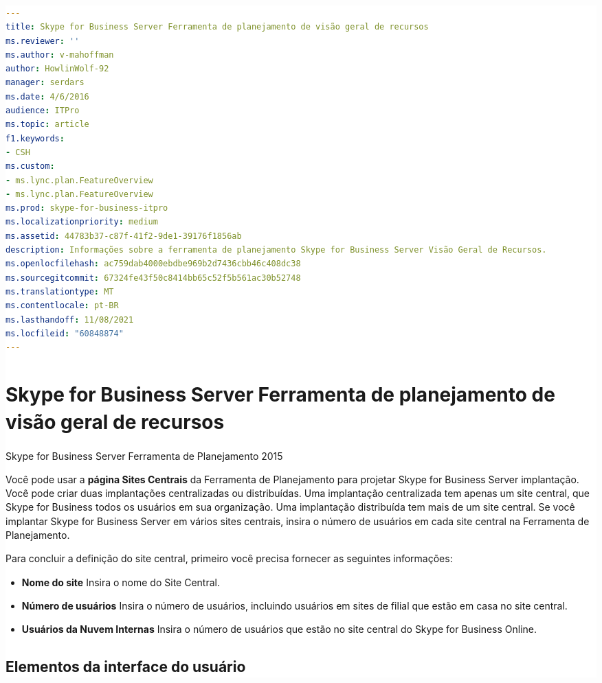 ```yaml
---
title: Skype for Business Server Ferramenta de planejamento de visão geral de recursos
ms.reviewer: ''
ms.author: v-mahoffman
author: HowlinWolf-92
manager: serdars
ms.date: 4/6/2016
audience: ITPro
ms.topic: article
f1.keywords:
- CSH
ms.custom:
- ms.lync.plan.FeatureOverview
- ms.lync.plan.FeatureOverview
ms.prod: skype-for-business-itpro
ms.localizationpriority: medium
ms.assetid: 44783b37-c87f-41f2-9de1-39176f1856ab
description: Informações sobre a ferramenta de planejamento Skype for Business Server Visão Geral de Recursos.
ms.openlocfilehash: ac759dab4000ebdbe969b2d7436cbb46c408dc38
ms.sourcegitcommit: 67324fe43f50c8414bb65c52f5b561ac30b52748
ms.translationtype: MT
ms.contentlocale: pt-BR
ms.lasthandoff: 11/08/2021
ms.locfileid: "60848874"
---
```

# <a name="skype-for-business-server-feature-overview-planning-tool"></a>Skype for Business Server Ferramenta de planejamento de visão geral de recursos
 
Skype for Business Server Ferramenta de Planejamento 2015
  
Você pode usar a **página Sites Centrais** da Ferramenta de Planejamento para projetar Skype for Business Server implantação. Você pode criar duas implantações centralizadas ou distribuídas. Uma implantação centralizada tem apenas um site central, que Skype for Business todos os usuários em sua organização. Uma implantação distribuída tem mais de um site central. Se você implantar Skype for Business Server em vários sites centrais, insira o número de usuários em cada site central na Ferramenta de Planejamento.
  
Para concluir a definição do site central, primeiro você precisa fornecer as seguintes informações:
  
- **Nome do site** Insira o nome do Site Central.
    
- **Número de usuários** Insira o número de usuários, incluindo usuários em sites de filial que estão em casa no site central.
    
- **Usuários da Nuvem Internas** Insira o número de usuários que estão no site central do Skype for Business Online.
    
## <a name="ui-elements"></a>Elementos da interface do usuário
